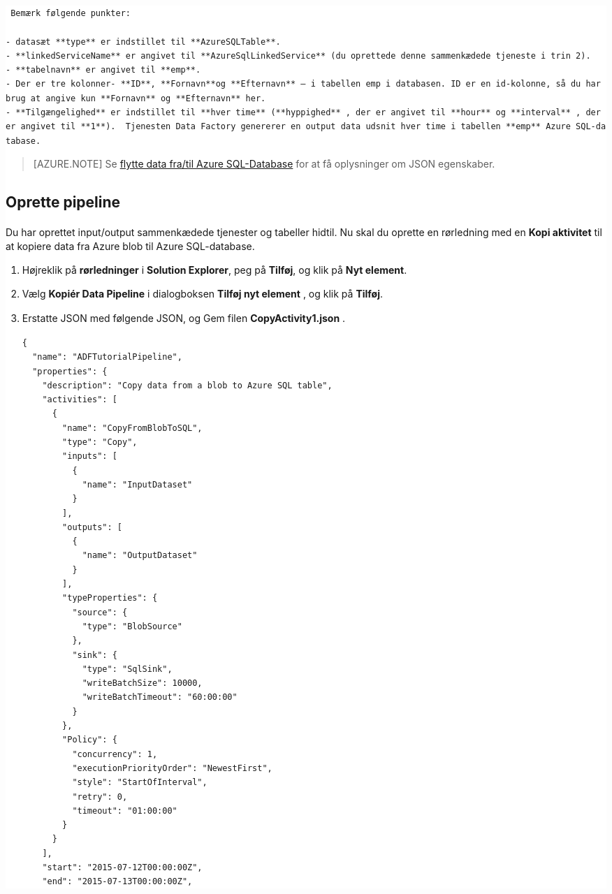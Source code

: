      Bemærk følgende punkter: 
    
    - datasæt **type** er indstillet til **AzureSQLTable**.
    - **linkedServiceName** er angivet til **AzureSqlLinkedService** (du oprettede denne sammenkædede tjeneste i trin 2).
    - **tabelnavn** er angivet til **emp**.
    - Der er tre kolonner- **ID**, **Fornavn**og **Efternavn** – i tabellen emp i databasen. ID er en id-kolonne, så du har brug at angive kun **Fornavn** og **Efternavn** her.
    - **Tilgængelighed** er indstillet til **hver time** (**hyppighed** , der er angivet til **hour** og **interval** , der er angivet til **1**).  Tjenesten Data Factory genererer en output data udsnit hver time i tabellen **emp** Azure SQL-database.

> [AZURE.NOTE]
> Se [flytte data fra/til Azure SQL-Database](data-factory-azure-sql-connector.md#azure-sql-linked-service-properties) for at få oplysninger om JSON egenskaber.

## <a name="create-pipeline"></a>Oprette pipeline 
Du har oprettet input/output sammenkædede tjenester og tabeller hidtil. Nu skal du oprette en rørledning med en **Kopi aktivitet** til at kopiere data fra Azure blob til Azure SQL-database. 


1. Højreklik på **rørledninger** i **Solution Explorer**, peg på **Tilføj**, og klik på **Nyt element**.  
15. Vælg **Kopiér Data Pipeline** i dialogboksen **Tilføj nyt element** , og klik på **Tilføj**. 
16. Erstatte JSON med følgende JSON, og Gem filen **CopyActivity1.json** .
            
        {
          "name": "ADFTutorialPipeline",
          "properties": {
            "description": "Copy data from a blob to Azure SQL table",
            "activities": [
              {
                "name": "CopyFromBlobToSQL",
                "type": "Copy",
                "inputs": [
                  {
                    "name": "InputDataset"
                  }
                ],
                "outputs": [
                  {
                    "name": "OutputDataset"
                  }
                ],
                "typeProperties": {
                  "source": {
                    "type": "BlobSource"
                  },
                  "sink": {
                    "type": "SqlSink",
                    "writeBatchSize": 10000,
                    "writeBatchTimeout": "60:00:00"
                  }
                },
                "Policy": {
                  "concurrency": 1,
                  "executionPriorityOrder": "NewestFirst",
                  "style": "StartOfInterval",
                  "retry": 0,
                  "timeout": "01:00:00"
                }
              }
            ],
            "start": "2015-07-12T00:00:00Z",
            "end": "2015-07-13T00:00:00Z",